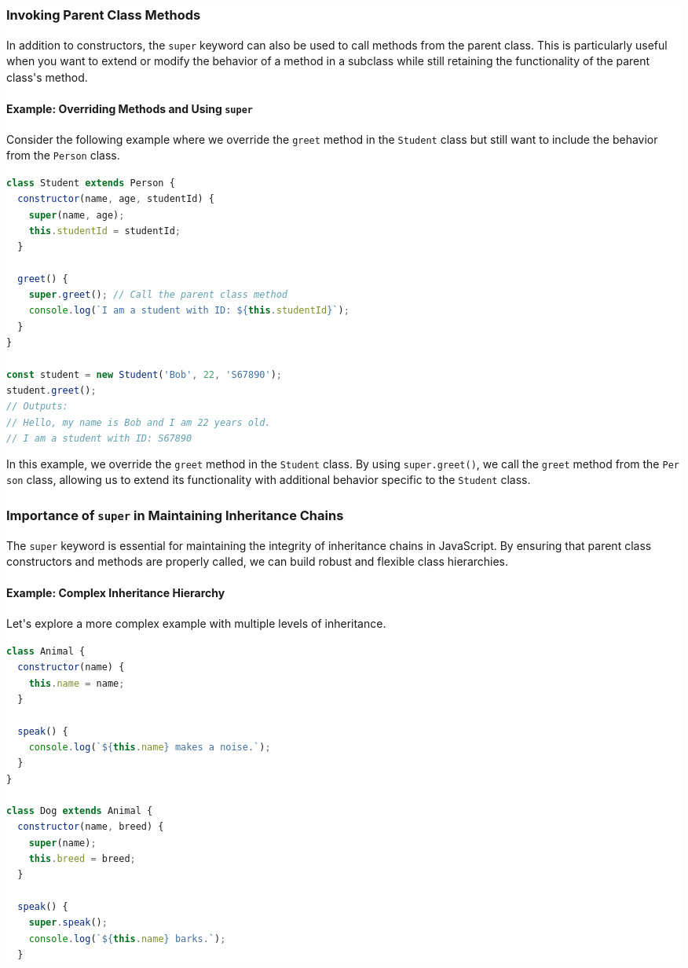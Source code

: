 ### Invoking Parent Class Methods

In addition to constructors, the `super` keyword can also be used to call methods from the parent class. This is particularly useful when you want to extend or modify the behavior of a method in a subclass while still retaining the functionality of the parent class's method.

#### Example: Overriding Methods and Using `super`

Consider the following example where we override the `greet` method in the `Student` class but still want to include the behavior from the `Person` class.

```javascript
class Student extends Person {
  constructor(name, age, studentId) {
    super(name, age);
    this.studentId = studentId;
  }

  greet() {
    super.greet(); // Call the parent class method
    console.log(`I am a student with ID: ${this.studentId}`);
  }
}

const student = new Student('Bob', 22, 'S67890');
student.greet();
// Outputs:
// Hello, my name is Bob and I am 22 years old.
// I am a student with ID: S67890
```

In this example, we override the `greet` method in the `Student` class. By using `super.greet()`, we call the `greet` method from the `Person` class, allowing us to extend its functionality with additional behavior specific to the `Student` class.

### Importance of `super` in Maintaining Inheritance Chains

The `super` keyword is essential for maintaining the integrity of inheritance chains in JavaScript. By ensuring that parent class constructors and methods are properly called, we can build robust and flexible class hierarchies.

#### Example: Complex Inheritance Hierarchy

Let's explore a more complex example with multiple levels of inheritance.

```javascript
class Animal {
  constructor(name) {
    this.name = name;
  }

  speak() {
    console.log(`${this.name} makes a noise.`);
  }
}

class Dog extends Animal {
  constructor(name, breed) {
    super(name);
    this.breed = breed;
  }

  speak() {
    super.speak();
    console.log(`${this.name} barks.`);
  }
```